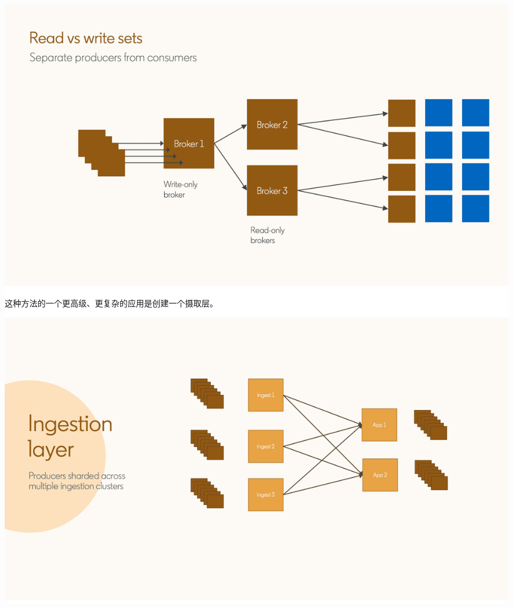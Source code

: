 ![](img/9f0932a8d370046e6bceb3e6418ddb43.png)

这种方法的一个更高级、更复杂的应用是创建一个摄取层。

![](img/1d4ec1cbdc27e0325c29dc31e27873a6.png)
